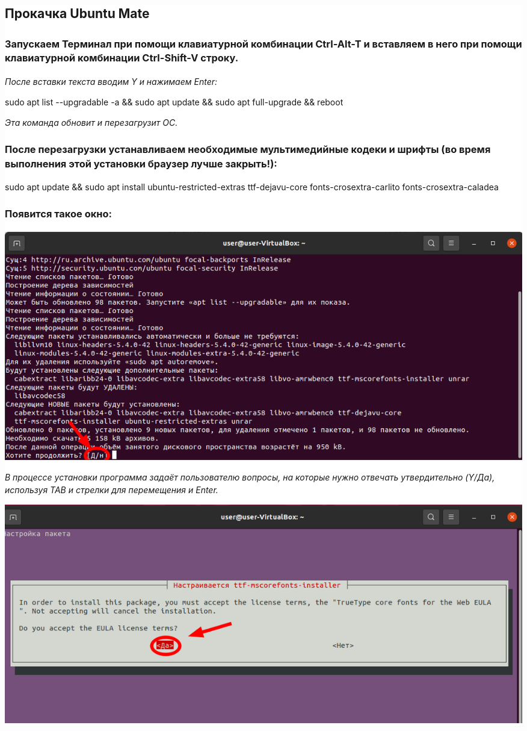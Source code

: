 ## Прокачка Ubuntu Mate

### Запускаем Терминал при помощи клавиатурной комбинации Ctrl-Alt-T и вставляем в него при помощи клавиатурной комбинации Ctrl-Shift-V строку. 

*После вставки текста вводим Y и нажимаем Enter:*

sudo apt list --upgradable -a && sudo apt update && sudo apt full-upgrade && reboot

*Эта команда обновит и перезагрузит ОС.*

### После перезагрузки устанавливаем необходимые мультимедийные кодеки и шрифты (во время выполнения этой установки браузер лучше закрыть!):

sudo apt update && sudo apt install ubuntu-restricted-extras ttf-dejavu-core fonts-crosextra-carlito fonts-crosextra-caladea

### Появится такое окно:

![GitHub Logo](images/image3.png)

*В процессе установки программа задаёт пользователю вопросы, на которые нужно отвечать утвердительно (Y/Да), используя TAB и стрелки для перемещения и Enter.*

![GitHub Logo](images/image5.png)